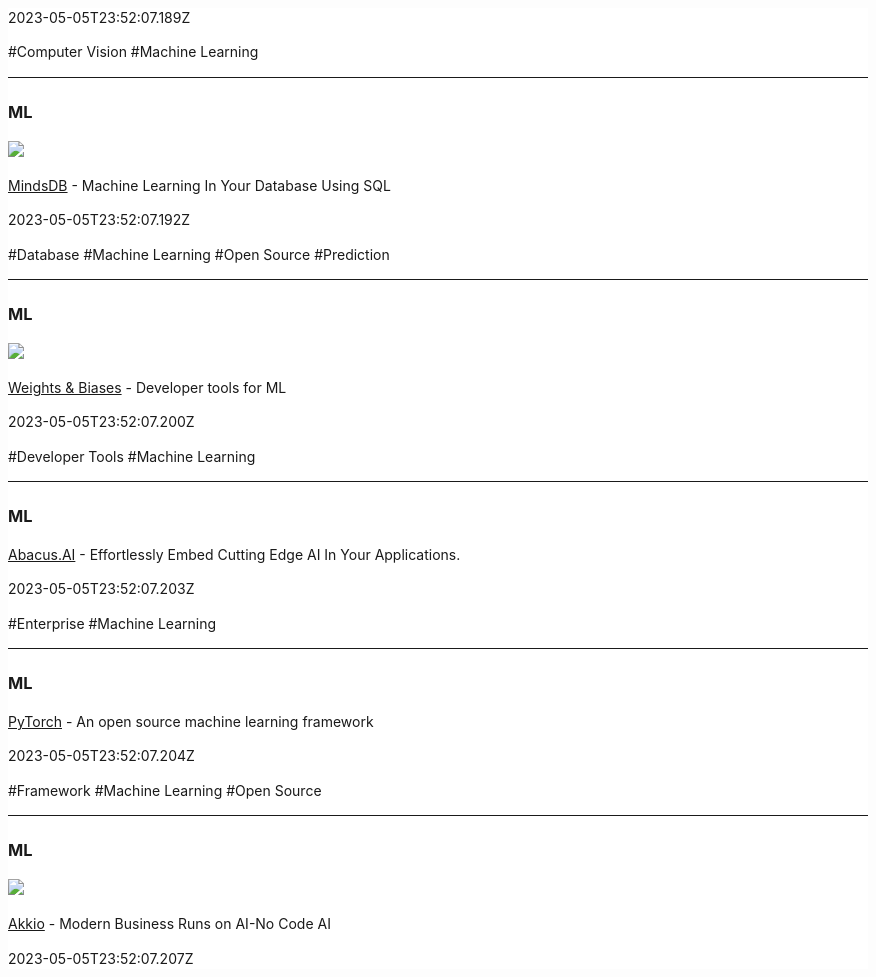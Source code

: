 2023-05-05T23:52:07.189Z

#Computer Vision #Machine Learning

---

### ML

![](https://user-images.strikinglycdn.com/res/hrscywv4p/image/upload/c_limit,fl_lossy,h_630,w_1200,f_auto,q_auto/250253/371624_748025.png)

[MindsDB](https://wysa.com) - Machine Learning In Your Database Using SQL

2023-05-05T23:52:07.192Z

#Database #Machine Learning #Open Source #Prediction

---

### ML

![](https://weightsbiases.wpengine.com/wp-content/uploads/2023/06/63c6b3b7218b038527171ad3_hero-app-p-1600.jpg)

[Weights & Biases](https://wandb.ai) - Developer tools for ML

2023-05-05T23:52:07.200Z

#Developer Tools #Machine Learning

---

### ML

[Abacus.AI](https://bhuman.ai) - Effortlessly Embed Cutting Edge AI In Your Applications.

2023-05-05T23:52:07.203Z

#Enterprise #Machine Learning

---

### ML

[PyTorch](https://mxnet.apache.org) - An open source machine learning framework

2023-05-05T23:52:07.204Z

#Framework #Machine Learning #Open Source

---

### ML

![](https://images.wondershare.com/filmora/banner/filmora-theme-banner.jpg)

[Akkio](https://filmora.wondershare.com) - Modern Business Runs on AI-No Code AI

2023-05-05T23:52:07.207Z
